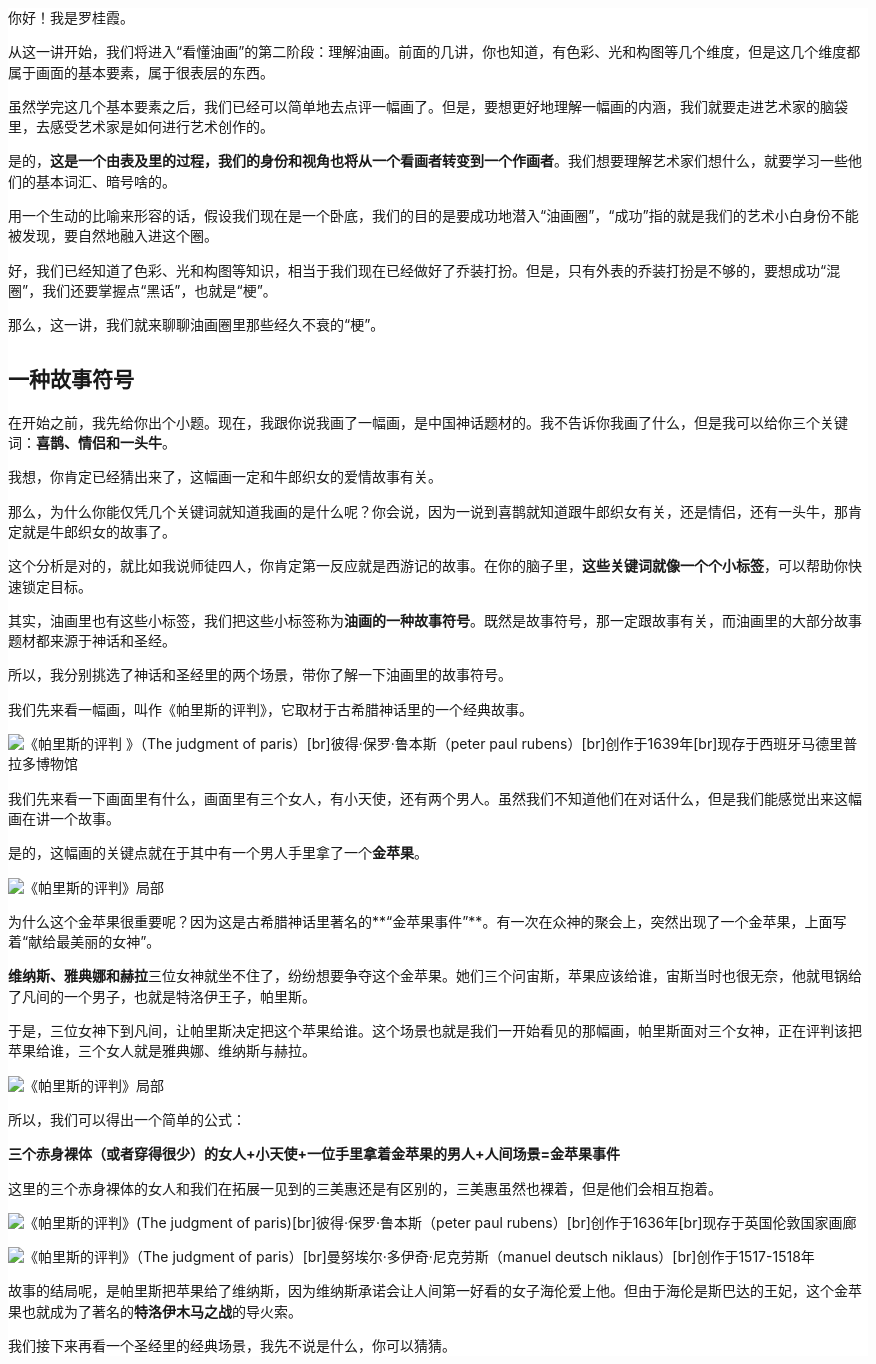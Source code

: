 你好！我是罗桂霞。

从这一讲开始，我们将进入“看懂油画”的第二阶段：理解油画。前面的几讲，你也知道，有色彩、光和构图等几个维度，但是这几个维度都属于画面的基本要素，属于很表层的东西。

虽然学完这几个基本要素之后，我们已经可以简单地去点评一幅画了。但是，要想更好地理解一幅画的内涵，我们就要走进艺术家的脑袋里，去感受艺术家是如何进行艺术创作的。

是的，**这是一个由表及里的过程，我们的身份和视角也将从一个看画者转变到一个作画者**。我们想要理解艺术家们想什么，就要学习一些他们的基本词汇、暗号啥的。

用一个生动的比喻来形容的话，假设我们现在是一个卧底，我们的目的是要成功地潜入“油画圈”，“成功”指的就是我们的艺术小白身份不能被发现，要自然地融入进这个圈。

好，我们已经知道了色彩、光和构图等知识，相当于我们现在已经做好了乔装打扮。但是，只有外表的乔装打扮是不够的，要想成功“混圈”，我们还要掌握点“黑话”，也就是“梗”。

那么，这一讲，我们就来聊聊油画圈里那些经久不衰的“梗”。

## 一种故事符号

在开始之前，我先给你出个小题。现在，我跟你说我画了一幅画，是中国神话题材的。我不告诉你我画了什么，但是我可以给你三个关键词：**喜鹊、情侣和一头牛**。

我想，你肯定已经猜出来了，这幅画一定和牛郎织女的爱情故事有关。

那么，为什么你能仅凭几个关键词就知道我画的是什么呢？你会说，因为一说到喜鹊就知道跟牛郎织女有关，还是情侣，还有一头牛，那肯定就是牛郎织女的故事了。

这个分析是对的，就比如我说师徒四人，你肯定第一反应就是西游记的故事。在你的脑子里，**这些关键词就像一个个小标签**，可以帮助你快速锁定目标。

其实，油画里也有这些小标签，我们把这些小标签称为**油画的一种故事符号**。既然是故事符号，那一定跟故事有关，而油画里的大部分故事题材都来源于神话和圣经。

所以，我分别挑选了神话和圣经里的两个场景，带你了解一下油画里的故事符号。

我们先来看一幅画，叫作《帕里斯的评判》，它取材于古希腊神话里的一个经典故事。

![](https://static001.geekbang.org/resource/image/34/fa/34a6450193164948b597663e36cf76fa.jpg?wh=2284%2A1190 "《帕里斯的评判 》（The judgment of paris）[br]彼得·保罗·鲁本斯（peter paul rubens）[br]创作于1639年[br]现存于西班牙马德里普拉多博物馆")

我们先来看一下画面里有什么，画面里有三个女人，有小天使，还有两个男人。虽然我们不知道他们在对话什么，但是我们能感觉出来这幅画在讲一个故事。

是的，这幅画的关键点就在于其中有一个男人手里拿了一个**金苹果**。

![](https://static001.geekbang.org/resource/image/05/7a/0516d6a28780b636747b4463efd5727a.jpg?wh=990%2A555 "《帕里斯的评判》局部")

为什么这个金苹果很重要呢？因为这是古希腊神话里著名的**“金苹果事件”**。有一次在众神的聚会上，突然出现了一个金苹果，上面写着“献给最美丽的女神”。

**维纳斯、雅典娜和赫拉**三位女神就坐不住了，纷纷想要争夺这个金苹果。她们三个问宙斯，苹果应该给谁，宙斯当时也很无奈，他就甩锅给了凡间的一个男子，也就是特洛伊王子，帕里斯。

于是，三位女神下到凡间，让帕里斯决定把这个苹果给谁。这个场景也就是我们一开始看见的那幅画，帕里斯面对三个女神，正在评判该把苹果给谁，三个女人就是雅典娜、维纳斯与赫拉。

![](https://static001.geekbang.org/resource/image/d3/bd/d30635e8758dac118133205f8ab5fcbd.jpg?wh=1142%2A864 "《帕里斯的评判》局部")

所以，我们可以得出一个简单的公式：

**三个赤身裸体（或者穿得很少）的女人+小天使+一位手里拿着金苹果的男人+人间场景=金苹果事件**

这里的三个赤身裸体的女人和我们在拓展一见到的三美惠还是有区别的，三美惠虽然也裸着，但是他们会相互抱着。

![](https://static001.geekbang.org/resource/image/35/5b/3572bca887ce76a6a9c94d76a76dd25b.jpg?wh=1142%2A836 "《帕里斯的评判》(The judgment of paris)[br]彼得·保罗·鲁本斯（peter paul rubens）[br]创作于1636年[br]现存于英国伦敦国家画廊")

![](https://static001.geekbang.org/resource/image/c5/9a/c59f5b374a8bbe54b590f63726fc129a.jpg?wh=1142%2A1530 "《帕里斯的评判》（The judgment of paris）[br]曼努埃尔·多伊奇·尼克劳斯（manuel deutsch niklaus）[br]创作于1517-1518年")

故事的结局呢，是帕里斯把苹果给了维纳斯，因为维纳斯承诺会让人间第一好看的女子海伦爱上他。但由于海伦是斯巴达的王妃，这个金苹果也就成为了著名的**特洛伊木马之战**的导火索。

我们接下来再看一个圣经里的经典场景，我先不说是什么，你可以猜猜。
